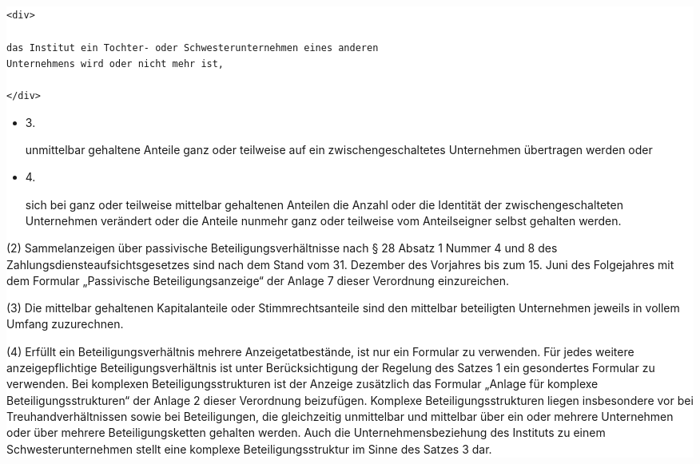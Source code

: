     <div>
    
    das Institut ein Tochter- oder Schwesterunternehmen eines anderen
    Unternehmens wird oder nicht mehr ist,
    
    </div>

  - 3\.
    
    <div>
    
    unmittelbar gehaltene Anteile ganz oder teilweise auf ein
    zwischengeschaltetes Unternehmen übertragen werden oder
    
    </div>

  - 4\.
    
    <div>
    
    sich bei ganz oder teilweise mittelbar gehaltenen Anteilen die
    Anzahl oder die Identität der zwischengeschalteten Unternehmen
    verändert oder die Anteile nunmehr ganz oder teilweise vom
    Anteilseigner selbst gehalten werden.
    
    </div>

</div>

<div class="jurAbsatz">

(2) Sammelanzeigen über passivische Beteiligungsverhältnisse nach § 28
Absatz 1 Nummer 4 und 8 des Zahlungsdiensteaufsichtsgesetzes sind nach
dem Stand vom 31. Dezember des Vorjahres bis zum 15. Juni des
Folgejahres mit dem Formular „Passivische Beteiligungsanzeige“ der
Anlage 7 dieser Verordnung einzureichen.

</div>

<div class="jurAbsatz">

(3) Die mittelbar gehaltenen Kapitalanteile oder Stimmrechtsanteile sind
den mittelbar beteiligten Unternehmen jeweils in vollem Umfang
zuzurechnen.

</div>

<div class="jurAbsatz">

(4) Erfüllt ein Beteiligungsverhältnis mehrere Anzeigetatbestände, ist
nur ein Formular zu verwenden. Für jedes weitere anzeigepflichtige
Beteiligungsverhältnis ist unter Berücksichtigung der Regelung des
Satzes 1 ein gesondertes Formular zu verwenden. Bei komplexen
Beteiligungsstrukturen ist der Anzeige zusätzlich das Formular „Anlage
für komplexe Beteiligungsstrukturen“ der Anlage 2 dieser Verordnung
beizufügen. Komplexe Beteiligungsstrukturen liegen insbesondere vor bei
Treuhandverhältnissen sowie bei Beteiligungen, die gleichzeitig
unmittelbar und mittelbar über ein oder mehrere Unternehmen oder über
mehrere Beteiligungsketten gehalten werden. Auch die
Unternehmensbeziehung des Instituts zu einem Schwesterunternehmen stellt
eine komplexe Beteiligungsstruktur im Sinne des Satzes 3 dar.
